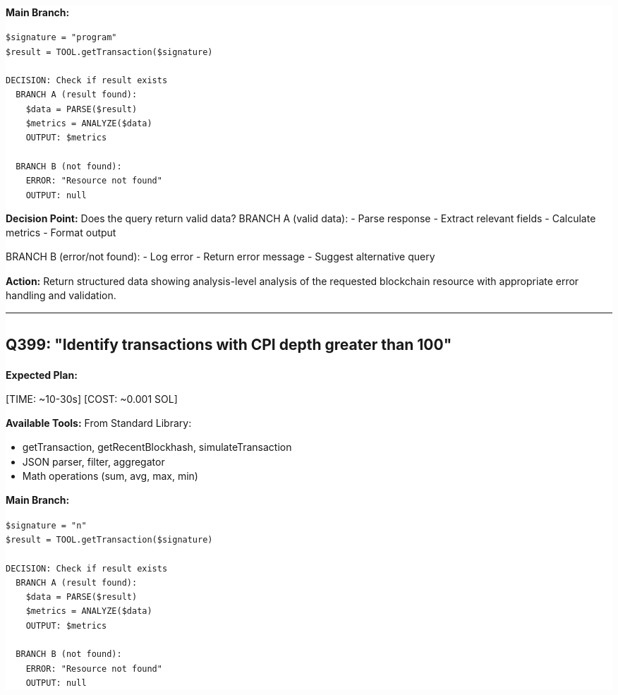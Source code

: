 **Main Branch:**
```
$signature = "program"
$result = TOOL.getTransaction($signature)

DECISION: Check if result exists
  BRANCH A (result found):
    $data = PARSE($result)
    $metrics = ANALYZE($data)
    OUTPUT: $metrics

  BRANCH B (not found):
    ERROR: "Resource not found"
    OUTPUT: null
```

**Decision Point:** Does the query return valid data?
  BRANCH A (valid data):
    - Parse response
    - Extract relevant fields
    - Calculate metrics
    - Format output

  BRANCH B (error/not found):
    - Log error
    - Return error message
    - Suggest alternative query

**Action:**
Return structured data showing analysis-level analysis of the requested blockchain resource with appropriate error handling and validation.

---

## Q399: "Identify transactions with CPI depth greater than 100"

**Expected Plan:**

[TIME: ~10-30s] [COST: ~0.001 SOL]

**Available Tools:**
From Standard Library:
  - getTransaction, getRecentBlockhash, simulateTransaction
  - JSON parser, filter, aggregator
  - Math operations (sum, avg, max, min)

**Main Branch:**
```
$signature = "n"
$result = TOOL.getTransaction($signature)

DECISION: Check if result exists
  BRANCH A (result found):
    $data = PARSE($result)
    $metrics = ANALYZE($data)
    OUTPUT: $metrics

  BRANCH B (not found):
    ERROR: "Resource not found"
    OUTPUT: null
```
